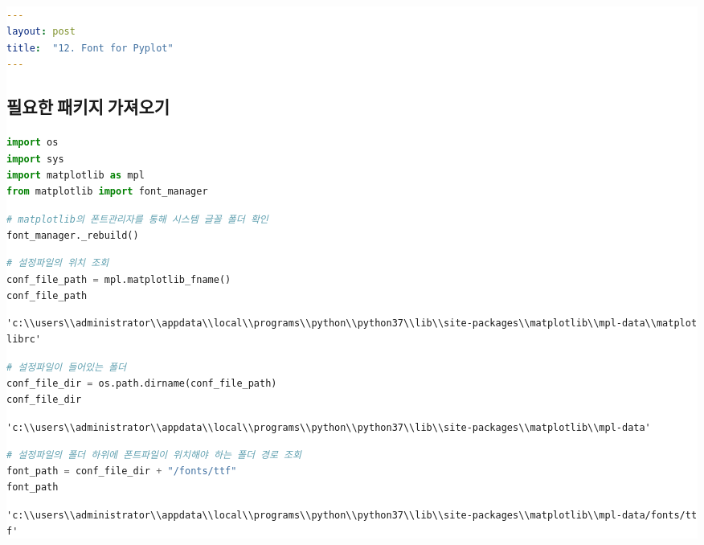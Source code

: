 ```yaml
---
layout: post
title:  "12. Font for Pyplot"
---
```


## 필요한 패키지 가져오기


```python
import os
import sys
import matplotlib as mpl
from matplotlib import font_manager
```


```python
# matplotlib의 폰트관리자를 통해 시스템 글꼴 폴더 확인
font_manager._rebuild()
```


```python
# 설정파일의 위치 조회
conf_file_path = mpl.matplotlib_fname()
conf_file_path
```




    'c:\\users\\administrator\\appdata\\local\\programs\\python\\python37\\lib\\site-packages\\matplotlib\\mpl-data\\matplotlibrc'




```python
# 설정파일이 들어있는 폴더
conf_file_dir = os.path.dirname(conf_file_path)
conf_file_dir
```




    'c:\\users\\administrator\\appdata\\local\\programs\\python\\python37\\lib\\site-packages\\matplotlib\\mpl-data'




```python
# 설정파일의 폴더 하위에 폰트파일이 위치해야 하는 폴더 경로 조회
font_path = conf_file_dir + "/fonts/ttf"
font_path
```




    'c:\\users\\administrator\\appdata\\local\\programs\\python\\python37\\lib\\site-packages\\matplotlib\\mpl-data/fonts/ttf'
